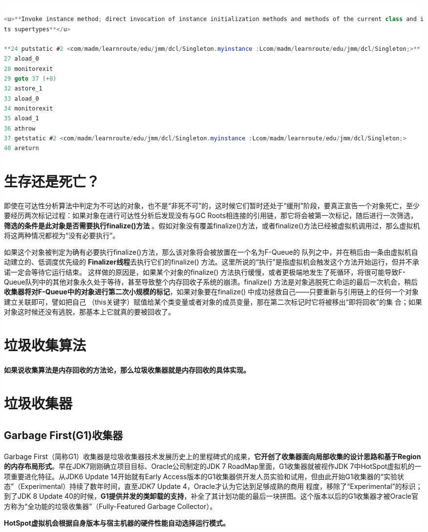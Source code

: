 ```java

<u>**Invoke instance method; direct invocation of instance initialization methods and methods of the current class and its supertypes**</u>

**24 putstatic #2 <com/madm/learnroute/edu/jmm/dcl/Singleton.myinstance :Lcom/madm/learnroute/edu/jmm/dcl/Singleton;>**
27 aload_0
28 monitorexit
29 goto 37 (+8)
32 astore_1
33 aload_0
34 monitorexit
35 aload_1
36 athrow
37 getstatic #2 <com/madm/learnroute/edu/jmm/dcl/Singleton.myinstance :Lcom/madm/learnroute/edu/jmm/dcl/Singleton;>
40 areturn
```

# 生存还是死亡？

 即使在可达性分析算法中判定为不可达的对象，也不是“非死不可”的，这时候它们暂时还处于“缓刑”阶段，要真正宣告一个对象死亡，至少要经历两次标记过程：如果对象在进行可达性分析后发现没有与GC
Roots相连接的引用链，那它将会被第一次标记，随后进行一次筛选，**筛选的条件是此对象是否需要执行finalize()方法**
。假如对象没有覆盖finalize()方法，或者finalize()方法已经被虚拟机调用过，那么虚拟机将这两种情况都视为“没有必要执行”。

 如果这个对象被判定为确有必要执行finalize()方法，那么该对象将会被放置在一个名为F-Queue的 队列之中，并在稍后由一条由虚拟机自动建立的、低调度优先级的
**Finalizer线程**去执行它们的finalize() 方法。这里所说的“执行”是指虚拟机会触发这个方法开始运行，但并不承诺一定会等待它运行结束。
这样做的原因是，如果某个对象的finalize()
方法执行缓慢，或者更极端地发生了死循环，将很可能导致F-Queue队列中的其他对象永久处于等待，甚至导致整个内存回收子系统的崩溃。finalize()
方法是对象逃脱死亡命运的最后一次机会，稍后**收集器将对F-Queue中的对象进行第二次小规模的标记**，如果对象要在finalize()
中成功拯救自己——只要重新与引用链上的任何一个对象建立关联即可，譬如把自己 （this关键字）赋值给某个类变量或者对象的成员变量，那在第二次标记时它将被移出“即将回收”的集
合；如果对象这时候还没有逃脱，那基本上它就真的要被回收了。

# 垃圾收集算法

**如果说收集算法是内存回收的方法论，那么垃圾收集器就是内存回收的具体实现。**

# 垃圾收集器

## Garbage First(G1)收集器

Garbage First（简称G1）收集器是垃圾收集器技术发展历史上的里程碑式的成果，**它开创了收集器面向局部收集的设计思路和基于Region的内存布局形式**。早在JDK7刚刚确立项目目标、Oracle公司制定的JDK 7 RoadMap里面，G1收集器就被视作JDK 7中HotSpot虚拟机的一项重要进化特征。从JDK6 Update 14开始就有Early Access版本的G1收集器供开发人员实验和试用，但由此开始G1收集器的“实验状态”（Experimental）持续了数年时间，直至JDK7 Update 4，Oracle才认为它达到足够成熟的商用 程度，移除了“Experimental”的标识；到了JDK 8 Update 40的时候，**G1提供并发的类卸载的支持**，补全了其计划功能的最后一块拼图。这个版本以后的G1收集器才被Oracle官方称为“全功能的垃圾收集器”（Fully-Featured Garbage Collector）。

**HotSpot虚拟机会根据自身版本与宿主机器的硬件性能自动选择运行模式。**

